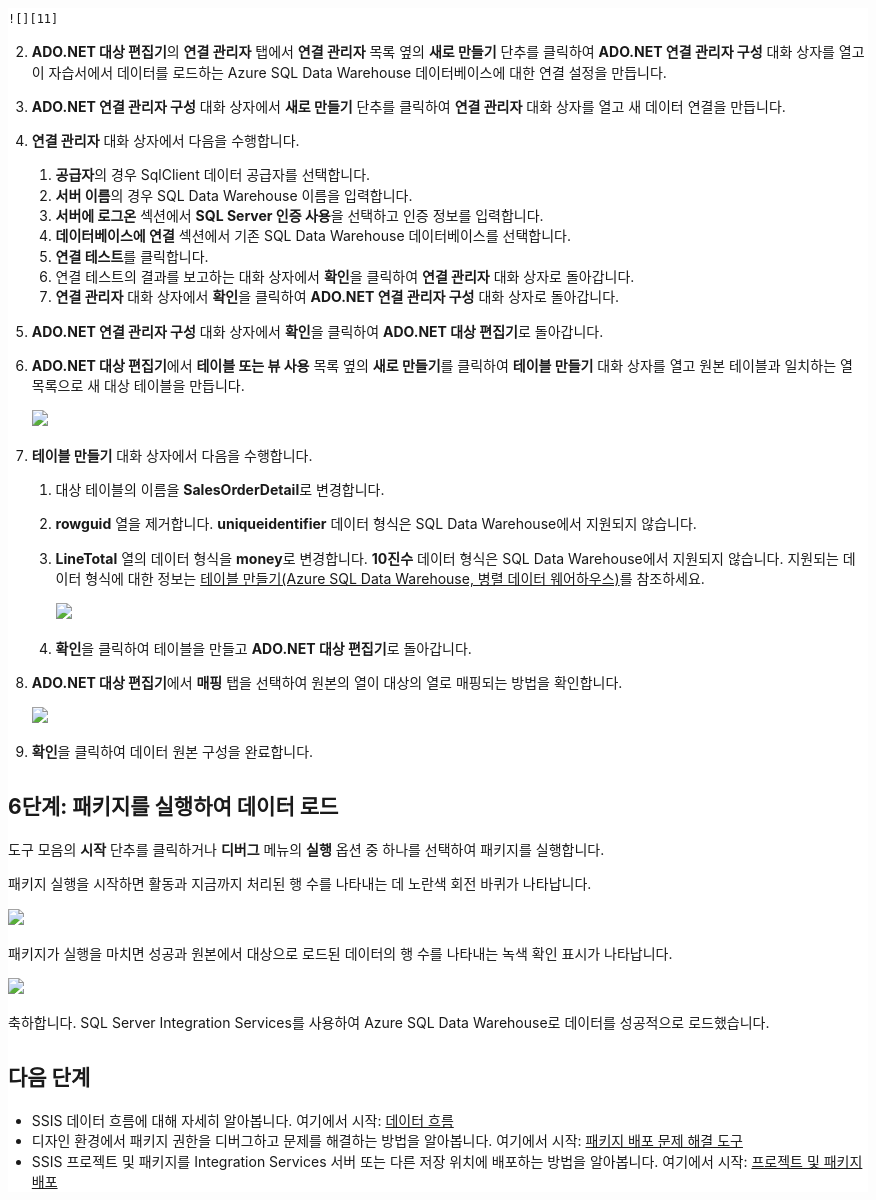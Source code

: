     ![][11]
2. **ADO.NET 대상 편집기**의 **연결 관리자** 탭에서 **연결 관리자** 목록 옆의 **새로 만들기** 단추를 클릭하여 **ADO.NET 연결 관리자 구성** 대화 상자를 열고 이 자습서에서 데이터를 로드하는 Azure SQL Data Warehouse 데이터베이스에 대한 연결 설정을 만듭니다.
3. **ADO.NET 연결 관리자 구성** 대화 상자에서 **새로 만들기** 단추를 클릭하여 **연결 관리자** 대화 상자를 열고 새 데이터 연결을 만듭니다.
4. **연결 관리자** 대화 상자에서 다음을 수행합니다.
   1. **공급자**의 경우 SqlClient 데이터 공급자를 선택합니다.
   2. **서버 이름**의 경우 SQL Data Warehouse 이름을 입력합니다.
   3. **서버에 로그온** 섹션에서 **SQL Server 인증 사용**을 선택하고 인증 정보를 입력합니다.
   4. **데이터베이스에 연결** 섹션에서 기존 SQL Data Warehouse 데이터베이스를 선택합니다.
   5. **연결 테스트**를 클릭합니다.
   6. 연결 테스트의 결과를 보고하는 대화 상자에서 **확인**을 클릭하여 **연결 관리자** 대화 상자로 돌아갑니다.
   7. **연결 관리자** 대화 상자에서 **확인**을 클릭하여 **ADO.NET 연결 관리자 구성** 대화 상자로 돌아갑니다.
5. **ADO.NET 연결 관리자 구성** 대화 상자에서 **확인**을 클릭하여 **ADO.NET 대상 편집기**로 돌아갑니다.
6. **ADO.NET 대상 편집기**에서 **테이블 또는 뷰 사용** 목록 옆의 **새로 만들기**를 클릭하여 **테이블 만들기** 대화 상자를 열고 원본 테이블과 일치하는 열 목록으로 새 대상 테이블을 만듭니다.
   
    ![][12a]
7. **테이블 만들기** 대화 상자에서 다음을 수행합니다.
   
   1. 대상 테이블의 이름을 **SalesOrderDetail**로 변경합니다.
   2. **rowguid** 열을 제거합니다. **uniqueidentifier** 데이터 형식은 SQL Data Warehouse에서 지원되지 않습니다.
   3. **LineTotal** 열의 데이터 형식을 **money**로 변경합니다. **10진수** 데이터 형식은 SQL Data Warehouse에서 지원되지 않습니다. 지원되는 데이터 형식에 대한 정보는 [테이블 만들기(Azure SQL Data Warehouse, 병렬 데이터 웨어하우스)][CREATE TABLE (Azure SQL Data Warehouse, Parallel Data Warehouse)]를 참조하세요.
      
       ![][12b]
   4. **확인**을 클릭하여 테이블을 만들고 **ADO.NET 대상 편집기**로 돌아갑니다.
8. **ADO.NET 대상 편집기**에서 **매핑** 탭을 선택하여 원본의 열이 대상의 열로 매핑되는 방법을 확인합니다.
   
    ![][13]
9. **확인**을 클릭하여 데이터 원본 구성을 완료합니다.

## <a name="step-6-run-the-package-to-load-the-data"></a>6단계: 패키지를 실행하여 데이터 로드
도구 모음의 **시작** 단추를 클릭하거나 **디버그** 메뉴의 **실행** 옵션 중 하나를 선택하여 패키지를 실행합니다.

패키지 실행을 시작하면 활동과 지금까지 처리된 행 수를 나타내는 데 노란색 회전 바퀴가 나타납니다.

![][14]

패키지가 실행을 마치면 성공과 원본에서 대상으로 로드된 데이터의 행 수를 나타내는 녹색 확인 표시가 나타납니다.

![][15]

축하합니다. SQL Server Integration Services를 사용하여 Azure SQL Data Warehouse로 데이터를 성공적으로 로드했습니다.

## <a name="next-steps"></a>다음 단계
* SSIS 데이터 흐름에 대해 자세히 알아봅니다. 여기에서 시작: [데이터 흐름][Data Flow]
* 디자인 환경에서 패키지 권한을 디버그하고 문제를 해결하는 방법을 알아봅니다. 여기에서 시작: [패키지 배포 문제 해결 도구][Troubleshooting Tools for Package Development]
* SSIS 프로젝트 및 패키지를 Integration Services 서버 또는 다른 저장 위치에 배포하는 방법을 알아봅니다. 여기에서 시작: [프로젝트 및 패키지 배포][Deployment of Projects and Packages]


[01]:  ./media/load-data-to-sql-data-warehouse/ssis-designer-01.png
[02]:  ./media/load-data-to-sql-data-warehouse/ssis-data-flow-task-02.png
[03]:  ./media/load-data-to-sql-data-warehouse/ado-net-source-03.png
[04]:  ./media/load-data-to-sql-data-warehouse/ado-net-connection-manager-04.png
[05]:  ./media/load-data-to-sql-data-warehouse/ado-net-connection-05.png
[06]:  ./media/load-data-to-sql-data-warehouse/test-connection-06.png
[07]:  ./media/load-data-to-sql-data-warehouse/ado-net-source-07.png
[08]:  ./media/load-data-to-sql-data-warehouse/preview-data-08.png
[09]:  ./media/load-data-to-sql-data-warehouse/source-destination-09.png
[10]:  ./media/load-data-to-sql-data-warehouse/connect-source-destination-10.png
[11]:  ./media/load-data-to-sql-data-warehouse/ado-net-destination-11.png
[12a]: ./media/load-data-to-sql-data-warehouse/destination-query-before-12a.png
[12b]: ./media/load-data-to-sql-data-warehouse/destination-query-after-12b.png
[13]:  ./media/load-data-to-sql-data-warehouse/column-mapping-13.png
[14]:  ./media/load-data-to-sql-data-warehouse/package-running-14.png
[15]:  ./media/load-data-to-sql-data-warehouse/package-success-15.png
[PolyBase Guide]: ../relational-databases/polybase/polybase-guide.md
[Download SQL Server Data Tools (SSDT)]: ../ssdt/download-sql-server-data-tools-ssdt.md
[CREATE TABLE (Azure SQL Data Warehouse, Parallel Data Warehouse)]: ../t-sql/statements/create-table-azure-sql-data-warehouse.md
[Data Flow]: ./data-flow/data-flow.md
[Troubleshooting Tools for Package Development]: ./troubleshooting/troubleshooting-tools-for-package-development.md
[Deployment of Projects and Packages]: ./packages/deploy-integration-services-ssis-projects-and-packages.md
[Microsoft SQL Server 2016 Integration Services Feature Pack for Azure]: http://go.microsoft.com/fwlink/?LinkID=626967
[SQL Server Evaluations]: https://www.microsoft.com/evalcenter/evaluate-sql-server-2016
[Visual Studio Community]: https://www.visualstudio.com/products/visual-studio-community-vs.aspx
[AdventureWorks 2014 Sample Databases]: https://github.com/Microsoft/sql-server-samples/releases/tag/adventureworks